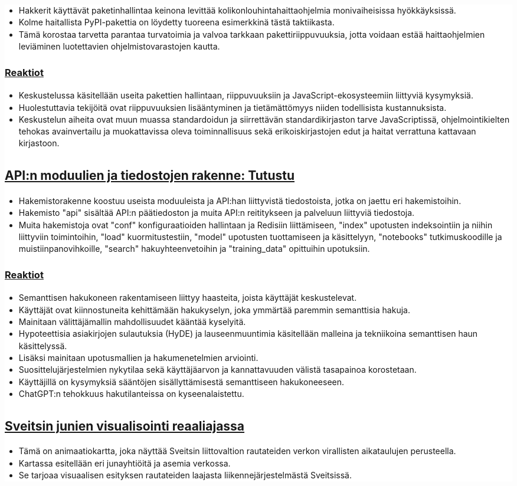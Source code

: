 - Hakkerit käyttävät paketinhallintaa keinona levittää kolikonlouhintahaittaohjelmia monivaiheisissa hyökkäyksissä.
- Kolme haitallista PyPI-pakettia on löydetty tuoreena esimerkkinä tästä taktiikasta.
- Tämä korostaa tarvetta parantaa turvatoimia ja valvoa tarkkaan pakettiriippuvuuksia, jotta voidaan estää haittaohjelmien leviäminen luotettavien ohjelmistovarastojen kautta.

### [Reaktiot](https://news.ycombinator.com/item?id=38894445)

- Keskustelussa käsitellään useita pakettien hallintaan, riippuvuuksiin ja JavaScript-ekosysteemiin liittyviä kysymyksiä.
- Huolestuttavia tekijöitä ovat riippuvuuksien lisääntyminen ja tietämättömyys niiden todellisista kustannuksista.
- Keskustelun aiheita ovat muun muassa standardoidun ja siirrettävän standardikirjaston tarve JavaScriptissä, ohjelmointikielten tehokas avainvertailu ja muokattavissa oleva toiminnallisuus sekä erikoiskirjastojen edut ja haitat verrattuna kattavaan kirjastoon.

## [API:n moduulien ja tiedostojen rakenne: Tutustu](https://vickiboykis.com/2024/01/05/retro-on-viberary/)

- Hakemistorakenne koostuu useista moduuleista ja API:han liittyvistä tiedostoista, jotka on jaettu eri hakemistoihin.
- Hakemisto "api" sisältää API:n päätiedoston ja muita API:n reititykseen ja palveluun liittyviä tiedostoja.
- Muita hakemistoja ovat "conf" konfiguraatioiden hallintaan ja Redisiin liittämiseen, "index" upotusten indeksointiin ja niihin liittyviin toimintoihin, "load" kuormitustestiin, "model" upotusten tuottamiseen ja käsittelyyn, "notebooks" tutkimuskoodille ja muistiinpanovihkoille, "search" hakuyhteenvetoihin ja "training_data" opittuihin upotuksiin.

### [Reaktiot](https://news.ycombinator.com/item?id=38896879)

- Semanttisen hakukoneen rakentamiseen liittyy haasteita, joista käyttäjät keskustelevat.
- Käyttäjät ovat kiinnostuneita kehittämään hakukyselyn, joka ymmärtää paremmin semanttisia hakuja.
- Mainitaan välittäjämallin mahdollisuudet kääntää kyselyitä.
- Hypoteettisia asiakirjojen sulautuksia (HyDE) ja lauseenmuuntimia käsitellään malleina ja tekniikoina semanttisen haun käsittelyssä.
- Lisäksi mainitaan upotusmallien ja hakumenetelmien arviointi.
- Suosittelujärjestelmien nykytilaa sekä käyttäjäarvon ja kannattavuuden välistä tasapainoa korostetaan.
- Käyttäjillä on kysymyksiä sääntöjen sisällyttämisestä semanttiseen hakukoneeseen.
- ChatGPT:n tehokkuus hakutilanteissa on kyseenalaistettu.

## [Sveitsin junien visualisointi reaaliajassa](https://maps.vasile.ch/transit-sbb/)

- Tämä on animaatiokartta, joka näyttää Sveitsin liittovaltion rautateiden verkon virallisten aikataulujen perusteella.
- Kartassa esitellään eri junayhtiöitä ja asemia verkossa.
- Se tarjoaa visuaalisen esityksen rautateiden laajasta liikennejärjestelmästä Sveitsissä.
